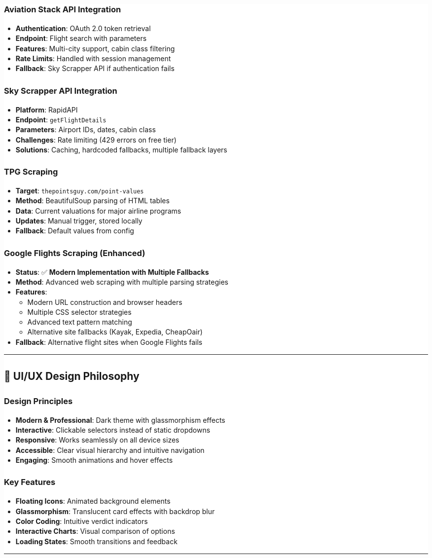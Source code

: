 ### **Aviation Stack API Integration**
- **Authentication**: OAuth 2.0 token retrieval
- **Endpoint**: Flight search with parameters
- **Features**: Multi-city support, cabin class filtering
- **Rate Limits**: Handled with session management
- **Fallback**: Sky Scrapper API if authentication fails

### **Sky Scrapper API Integration**
- **Platform**: RapidAPI
- **Endpoint**: `getFlightDetails`
- **Parameters**: Airport IDs, dates, cabin class
- **Challenges**: Rate limiting (429 errors on free tier)
- **Solutions**: Caching, hardcoded fallbacks, multiple fallback layers

### **TPG Scraping**
- **Target**: `thepointsguy.com/point-values`
- **Method**: BeautifulSoup parsing of HTML tables
- **Data**: Current valuations for major airline programs
- **Updates**: Manual trigger, stored locally
- **Fallback**: Default values from config

### **Google Flights Scraping (Enhanced)**
- **Status**: ✅ **Modern Implementation with Multiple Fallbacks**
- **Method**: Advanced web scraping with multiple parsing strategies
- **Features**: 
  - Modern URL construction and browser headers
  - Multiple CSS selector strategies
  - Advanced text pattern matching
  - Alternative site fallbacks (Kayak, Expedia, CheapOair)
- **Fallback**: Alternative flight sites when Google Flights fails

---

## 🎨 UI/UX Design Philosophy

### **Design Principles**
- **Modern & Professional**: Dark theme with glassmorphism effects
- **Interactive**: Clickable selectors instead of static dropdowns
- **Responsive**: Works seamlessly on all device sizes
- **Accessible**: Clear visual hierarchy and intuitive navigation
- **Engaging**: Smooth animations and hover effects

### **Key Features**
- **Floating Icons**: Animated background elements
- **Glassmorphism**: Translucent card effects with backdrop blur
- **Color Coding**: Intuitive verdict indicators
- **Interactive Charts**: Visual comparison of options
- **Loading States**: Smooth transitions and feedback

---
